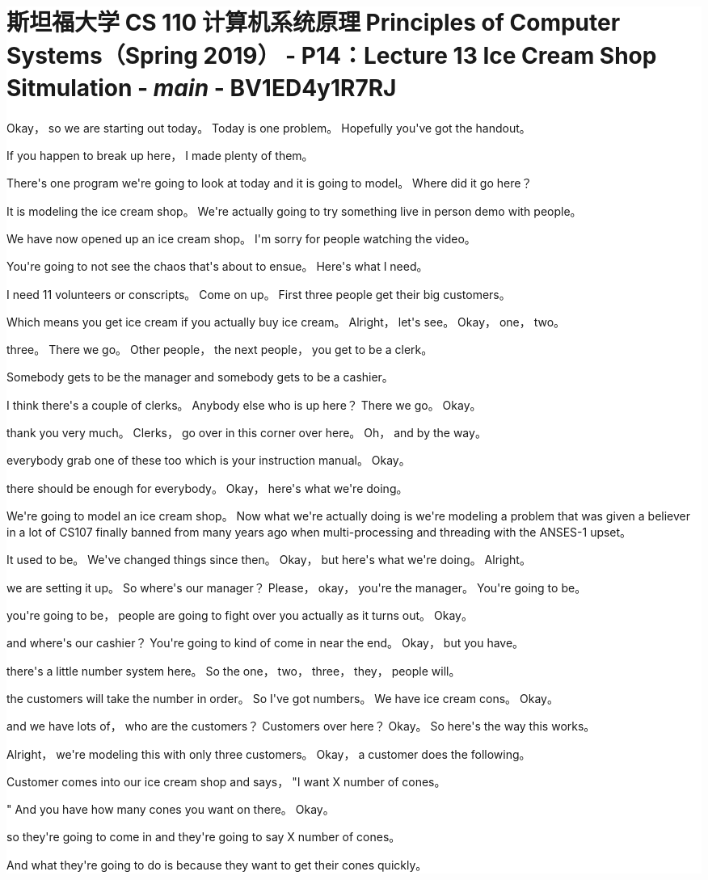 # 斯坦福大学 CS 110 计算机系统原理 Principles of Computer Systems（Spring 2019） - P14：Lecture 13 Ice Cream Shop Sitmulation - ___main___ - BV1ED4y1R7RJ

 Okay， so we are starting out today。 Today is one problem。 Hopefully you've got the handout。

 If you happen to break up here， I made plenty of them。

 There's one program we're going to look at today and it is going to model。 Where did it go here？

 It is modeling the ice cream shop。 We're actually going to try something live in person demo with people。

 We have now opened up an ice cream shop。 I'm sorry for people watching the video。

 You're going to not see the chaos that's about to ensue。 Here's what I need。

 I need 11 volunteers or conscripts。 Come on up。 First three people get their big customers。

 Which means you get ice cream if you actually buy ice cream。 Alright， let's see。 Okay， one， two。

 three。 There we go。 Other people， the next people， you get to be a clerk。

 Somebody gets to be the manager and somebody gets to be a cashier。

 I think there's a couple of clerks。 Anybody else who is up here？ There we go。 Okay。

 thank you very much。 Clerks， go over in this corner over here。 Oh， and by the way。

 everybody grab one of these too which is your instruction manual。 Okay。

 there should be enough for everybody。 Okay， here's what we're doing。

 We're going to model an ice cream shop。 Now what we're actually doing is we're modeling a problem that was given a believer in a lot of CS107 finally banned from many years ago when multi-processing and threading with the ANSES-1 upset。

 It used to be。 We've changed things since then。 Okay， but here's what we're doing。 Alright。

 we are setting it up。 So where's our manager？ Please， okay， you're the manager。 You're going to be。

 you're going to be， people are going to fight over you actually as it turns out。 Okay。

 and where's our cashier？ You're going to kind of come in near the end。 Okay， but you have。

 there's a little number system here。 So the one， two， three， they， people will。

 the customers will take the number in order。 So I've got numbers。 We have ice cream cons。 Okay。

 and we have lots of， who are the customers？ Customers over here？ Okay。 So here's the way this works。

 Alright， we're modeling this with only three customers。 Okay， a customer does the following。

 Customer comes into our ice cream shop and says， "I want X number of cones。

" And you have how many cones you want on there。 Okay。

 so they're going to come in and they're going to say X number of cones。

 And what they're going to do is because they want to get their cones quickly。
